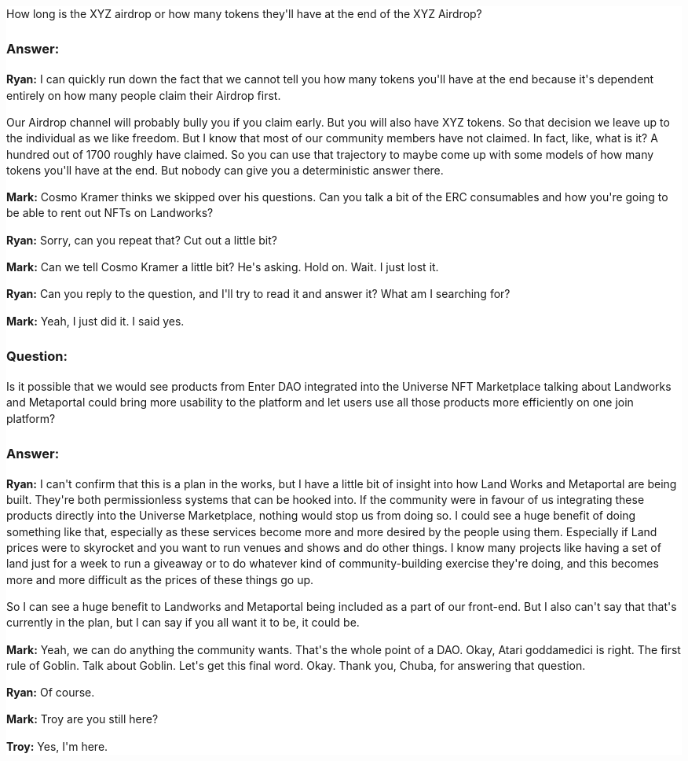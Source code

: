 How long is the XYZ airdrop or how many tokens they'll have at the end of the XYZ Airdrop?

### **Answer:**

**Ryan:** I can quickly run down the fact that we cannot tell you how many tokens you'll have at the end because it's dependent entirely on how many people claim their Airdrop first. 

Our Airdrop channel will probably bully you if you claim early. But you will also have XYZ tokens. So that decision we leave up to the individual as we like freedom. But I know that most of our community members have not claimed. In fact, like, what is it? A hundred out of 1700 roughly have claimed. So you can use that trajectory to maybe come up with some models of how many tokens you'll have at the end. But nobody can give you a deterministic answer there.

**Mark:** Cosmo Kramer thinks we skipped over his questions. Can you talk a bit of the ERC consumables and how you're going to be able to rent out NFTs on Landworks?

**Ryan:** Sorry, can you repeat that? Cut out a little bit?

**Mark:** Can we tell Cosmo Kramer a little bit? He's asking. Hold on. Wait. I just lost it.

**Ryan:** Can you reply to the question, and I'll try to read it and answer it? What am I searching for?

**Mark:** Yeah, I just did it. I said yes.

### **Question:**

Is it possible that we would see products from Enter DAO integrated into the Universe NFT Marketplace talking about Landworks and Metaportal could bring more usability to the platform and let users use all those products more efficiently on one join platform? 

### **Answer:**

**Ryan:** I can't confirm that this is a plan in the works, but I have a little bit of insight into how Land Works and Metaportal are being built. They're both permissionless systems that can be hooked into. If the community were in favour of us integrating these products directly into the Universe Marketplace, nothing would stop us from doing so. I could see a huge benefit of doing something like that, especially as these services become more and more desired by the people using them. Especially if Land prices were to skyrocket and you want to run venues and shows and do other things. I know many projects like having a set of land just for a week to run a giveaway or to do whatever kind of community-building exercise they're doing, and this becomes more and more difficult as the prices of these things go up.

So I can see a huge benefit to Landworks and Metaportal being included as a part of our front-end. But I also can't say that that's currently in the plan, but I can say if you all want it to be, it could be.

**Mark:** Yeah, we can do anything the community wants. That's the whole point of a DAO. Okay, Atari goddamedici is right. The first rule of Goblin. Talk about Goblin. Let's get this final word. Okay. Thank you, Chuba, for answering that question. 

**Ryan:** Of course. 

**Mark:** Troy are you still here?

**Troy:** Yes, I'm here.
